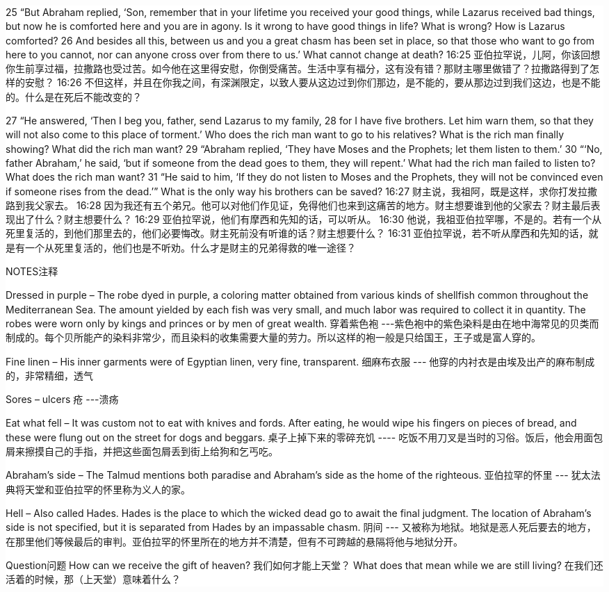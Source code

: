  25 “But Abraham replied, ‘Son, remember that in your lifetime you received your good things, while Lazarus received bad things, but now he is comforted here and you are in agony. Is it wrong to have good things in life? What is wrong? How is Lazarus comforted?  26 And besides all this, between us and you a great chasm has been set in place, so that those who want to go from here to you cannot, nor can anyone cross over from there to us.’ What cannot change at death?
16:25    亚伯拉罕说，儿阿，你该回想你生前享过福，拉撒路也受过苦。如今他在这里得安慰，你倒受痛苦。生活中享有福分，这有没有错？那财主哪里做错了？拉撒路得到了怎样的安慰？  16:26    不但这样，并且在你我之间，有深渊限定，以致人要从这边过到你们那边，是不能的，要从那边过到我们这边，也是不能的。什么是在死后不能改变的？

   27 “He answered, ‘Then I beg you, father, send Lazarus to my family, 28 for I have five brothers. Let him warn them, so that they will not also come to this place of torment.’ Who does the rich man want to go to his relatives? What is the rich man finally showing? What did the rich man want?
   29 “Abraham replied, ‘They have Moses and the Prophets; let them listen to them.’
   30 “‘No, father Abraham,’ he said, ‘but if someone from the dead goes to them, they will repent.’ What had the rich man failed to listen to? What does the rich man want?
   31 “He said to him, ‘If they do not listen to Moses and the Prophets, they will not be convinced even if someone rises from the dead.’” What is the only way his brothers can be saved?
16:27    财主说，我祖阿，既是这样，求你打发拉撒路到我父家去。  16:28    因为我还有五个弟兄。他可以对他们作见证，免得他们也来到这痛苦的地方。财主想要谁到他的父家去？财主最后表现出了什么？财主想要什么？  16:29    亚伯拉罕说，他们有摩西和先知的话，可以听从。  16:30    他说，我祖亚伯拉罕哪，不是的。若有一个从死里复活的，到他们那里去的，他们必要悔改。财主死前没有听谁的话？财主想要什么？  16:31    亚伯拉罕说，若不听从摩西和先知的话，就是有一个从死里复活的，他们也是不听劝。什么才是财主的兄弟得救的唯一途径？



NOTES注释

Dressed in purple – The robe dyed in purple, a coloring matter obtained from various kinds of shellfish common throughout the Mediterranean Sea. The amount yielded by each fish was very small, and much labor was required to collect it in quantity. The robes were worn only by kings and princes or by men of great wealth.
穿着紫色袍 ---紫色袍中的紫色染料是由在地中海常见的贝类而制成的。每个贝所能产的染料非常少，而且染料的收集需要大量的劳力。所以这样的袍一般是只给国王，王子或是富人穿的。

Fine linen – His inner garments were of Egyptian linen, very fine, transparent.
细麻布衣服 --- 他穿的内衬衣是由埃及出产的麻布制成的，非常精细，透气

Sores – ulcers
疮 ---溃疡

Eat what fell – It was custom not to eat with knives and fords. After eating, he would wipe his fingers on pieces of bread, and these were flung out on the street for dogs and beggars.
桌子上掉下来的零碎充饥 ---- 吃饭不用刀叉是当时的习俗。饭后，他会用面包屑来擦摸自己的手指，并把这些面包屑丢到街上给狗和乞丐吃。

Abraham’s side – The Talmud mentions both paradise and Abraham’s side as the home of the righteous.
亚伯拉罕的怀里 --- 犹太法典将天堂和亚伯拉罕的怀里称为义人的家。

Hell – Also called Hades. Hades is the place to which the wicked dead go to await the final judgment. The location of Abraham’s side is not specified, but it is separated from Hades by an impassable chasm.
阴间 --- 又被称为地狱。地狱是恶人死后要去的地方，在那里他们等候最后的审判。亚伯拉罕的怀里所在的地方并不清楚，但有不可跨越的悬隔将他与地狱分开。

Question问题
How can we receive the gift of heaven?
我们如何才能上天堂？
What does that mean while we are still living?
在我们还活着的时候，那（上天堂）意味着什么？

